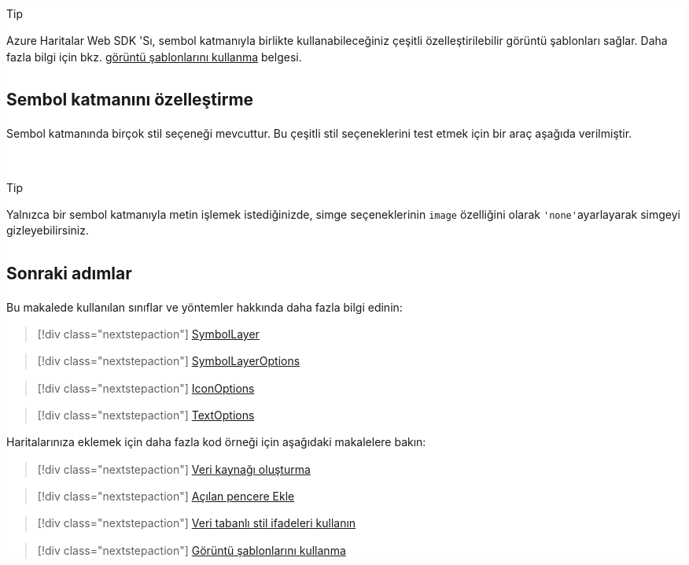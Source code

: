 > [!TIP]
> Azure Haritalar Web SDK 'Sı, sembol katmanıyla birlikte kullanabileceğiniz çeşitli özelleştirilebilir görüntü şablonları sağlar. Daha fazla bilgi için bkz. [görüntü şablonlarını kullanma](how-to-use-image-templates-web-sdk.md) belgesi.

## <a name="customize-a-symbol-layer"></a>Sembol katmanını özelleştirme 

Sembol katmanında birçok stil seçeneği mevcuttur. Bu çeşitli stil seçeneklerini test etmek için bir araç aşağıda verilmiştir.

<br/>

<iframe height='700' scrolling='no' title='Sembol katmanı seçenekleri' src='//codepen.io/azuremaps/embed/PxVXje/?height=700&theme-id=0&default-tab=result' frameborder='no' allowtransparency='true' allowfullscreen='true' style='width: 100%;'><a href='https://codepen.io'>Codepen</a>'da Azure Maps (<a href='https://codepen.io/azuremaps'>@azuremaps</a>) tarafından bulunan kalem <a href='https://codepen.io/azuremaps/pen/PxVXje/'>sembolü katman seçeneklerine</a> bakın.
</iframe>

> [!TIP]
> Yalnızca bir sembol katmanıyla metin işlemek istediğinizde, simge seçeneklerinin `image` özelliğini olarak `'none'`ayarlayarak simgeyi gizleyebilirsiniz.

## <a name="next-steps"></a>Sonraki adımlar

Bu makalede kullanılan sınıflar ve yöntemler hakkında daha fazla bilgi edinin:

> [!div class="nextstepaction"]
> [SymbolLayer](https://docs.microsoft.com/javascript/api/azure-maps-control/atlas.layer.symbollayer?view=azure-iot-typescript-latest)

> [!div class="nextstepaction"]
> [SymbolLayerOptions](https://docs.microsoft.com/javascript/api/azure-maps-control/atlas.symbollayeroptions?view=azure-iot-typescript-latest)

> [!div class="nextstepaction"]
> [IconOptions](https://docs.microsoft.com/javascript/api/azure-maps-control/atlas.iconoptions?view=azure-iot-typescript-latest)

> [!div class="nextstepaction"]
> [TextOptions](https://docs.microsoft.com/javascript/api/azure-maps-control/atlas.textoptions?view=azure-iot-typescript-latest)

Haritalarınıza eklemek için daha fazla kod örneği için aşağıdaki makalelere bakın:

> [!div class="nextstepaction"]
> [Veri kaynağı oluşturma](create-data-source-web-sdk.md)

> [!div class="nextstepaction"]
> [Açılan pencere Ekle](map-add-popup.md)

> [!div class="nextstepaction"]
> [Veri tabanlı stil ifadeleri kullanın](data-driven-style-expressions-web-sdk.md)

> [!div class="nextstepaction"]
> [Görüntü şablonlarını kullanma](how-to-use-image-templates-web-sdk.md)
